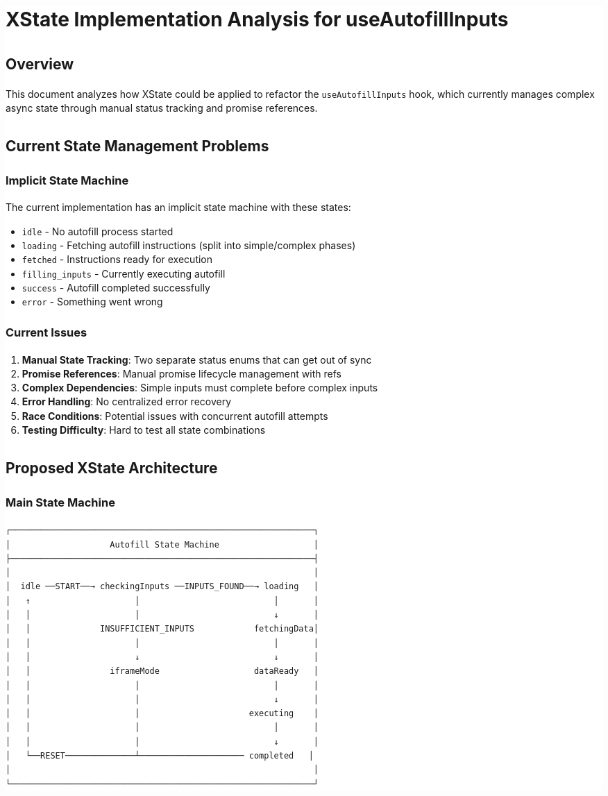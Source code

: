 # XState Implementation Analysis for useAutofillInputs

## Overview

This document analyzes how XState could be applied to refactor the `useAutofillInputs` hook, which currently manages complex async state through manual status tracking and promise references.

## Current State Management Problems

### Implicit State Machine

The current implementation has an implicit state machine with these states:

- `idle` - No autofill process started
- `loading` - Fetching autofill instructions (split into simple/complex phases)
- `fetched` - Instructions ready for execution
- `filling_inputs` - Currently executing autofill
- `success` - Autofill completed successfully
- `error` - Something went wrong

### Current Issues

1. **Manual State Tracking**: Two separate status enums that can get out of sync
2. **Promise References**: Manual promise lifecycle management with refs
3. **Complex Dependencies**: Simple inputs must complete before complex inputs
4. **Error Handling**: No centralized error recovery
5. **Race Conditions**: Potential issues with concurrent autofill attempts
6. **Testing Difficulty**: Hard to test all state combinations

## Proposed XState Architecture

### Main State Machine

```
┌─────────────────────────────────────────────────────────────┐
│                    Autofill State Machine                   │
├─────────────────────────────────────────────────────────────┤
│                                                             │
│  idle ──START──→ checkingInputs ──INPUTS_FOUND──→ loading   │
│   ↑                     │                           │       │
│   │                     │                           ↓       │
│   │              INSUFFICIENT_INPUTS            fetchingData│
│   │                     │                           │       │
│   │                     ↓                           ↓       │
│   │                iframeMode                   dataReady   │
│   │                     │                           │       │
│   │                     │                           ↓       │
│   │                     │                      executing    │
│   │                     │                           │       │
│   │                     │                           ↓       │
│   └──RESET──────────────┴───────────────────── completed   │
│                                                             │
└─────────────────────────────────────────────────────────────┘
```
